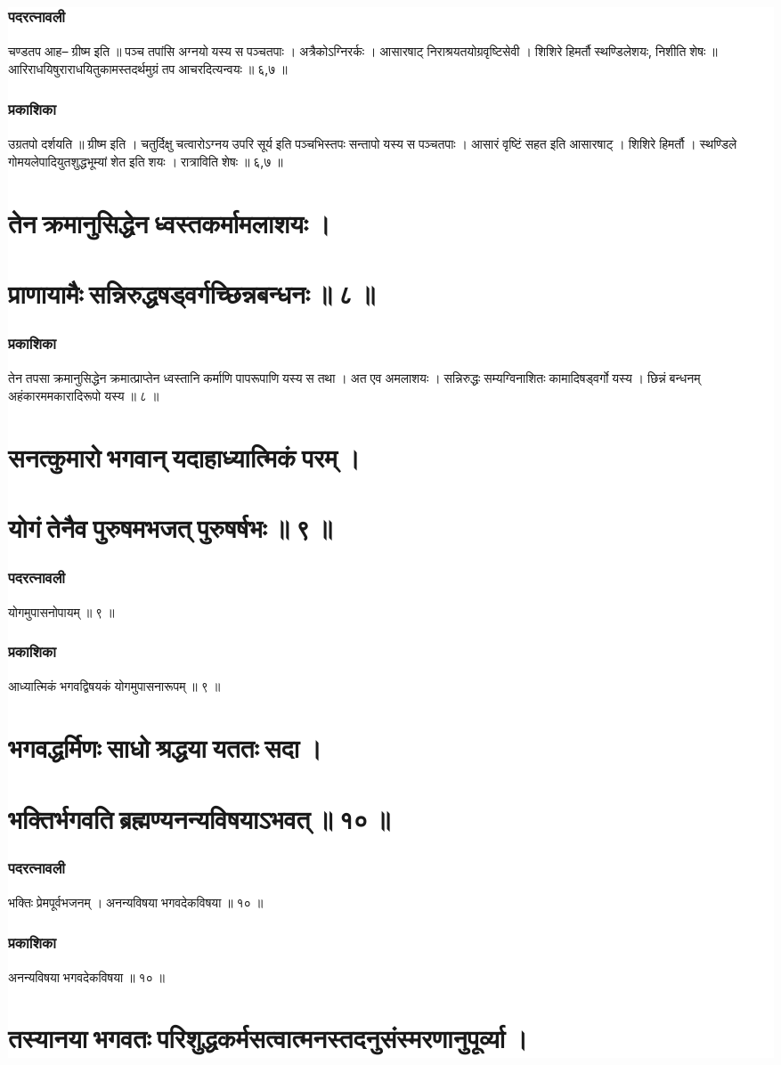 ### **पदरत्नावली**

चण्डतप आह– ग्रीष्म इति ॥ पञ्च तपांसि अग्नयो यस्य स पञ्चतपाः । अत्रैकोऽग्निरर्कः । आसारषाट् निराश्रयतयोग्रवृष्टिसेवी । शिशिरे हिमर्तौ स्थण्डिलेशयः, निशीति शेषः ॥ आरिराधयिषुराराधयितुकामस्तदर्थमुग्रं तप आचरदित्यन्वयः ॥ ६,७ ॥

### **प्रकाशिका**

उग्रतपो दर्शयति ॥ ग्रीष्म इति । चतुर्दिक्षु चत्वारोऽग्नय उपरि सूर्य इति पञ्चभिस्तपः सन्तापो यस्य स पञ्चतपाः । आसारं वृष्टिं सहत इति आसारषाट् । शिशिरे हिमर्तौ । स्थण्डिले गोमयलेपादियुतशुद्धभूम्यां शेत इति शयः । रात्राविति शेषः ॥ ६,७ ॥

# **तेन क्रमानुसिद्धेन ध्वस्तकर्मामलाशयः ।**

# **प्राणायामैः सन्निरुद्धषड्वर्गच्छिन्नबन्धनः ॥ ८ ॥**

### **प्रकाशिका**

तेन तपसा क्रमानुसिद्धेन क्रमात्प्राप्तेन ध्वस्तानि कर्माणि पापरूपाणि यस्य स तथा । अत एव अमलाशयः । सन्निरुद्धः सम्यग्विनाशितः कामादिषड्वर्गो यस्य । छिन्नं बन्धनम् अहंकारममकारादिरूपो यस्य ॥ ८ ॥

# **सनत्कुमारो भगवान् यदाहाध्यात्मिकं परम् ।**

# **योगं तेनैव पुरुषमभजत् पुरुषर्षभः ॥ ९ ॥**

### **पदरत्नावली**

योगमुपासनोपायम् ॥ ९ ॥

### **प्रकाशिका**

आध्यात्मिकं भगवद्विषयकं योगमुपासनारूपम् ॥ ९ ॥

# **भगवद्धर्मिणः साधो श्रद्धया यततः सदा ।**

# **भक्तिर्भगवति ब्रह्मण्यनन्यविषयाऽभवत् ॥ १० ॥**

### **पदरत्नावली**

भक्तिः प्रेमपूर्वभजनम् । अनन्यविषया भगवदेकविषया ॥ १० ॥

### **प्रकाशिका**

अनन्यविषया भगवदेकविषया ॥ १० ॥

# **तस्यानया भगवतः परिशुद्धकर्मसत्वात्मनस्तदनुसंस्मरणानुपूर्व्या ।**

